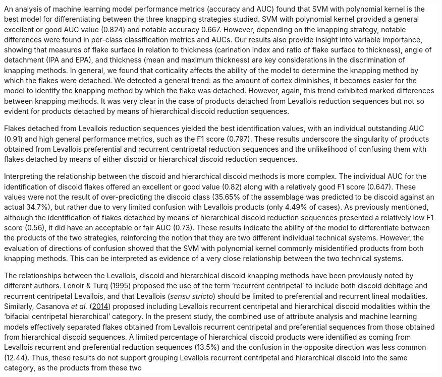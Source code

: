 An analysis of machine learning model performance metrics (accuracy and
AUC) found that SVM with polynomial kernel is the best model for
differentiating between the three knapping strategies studied. SVM with
polynomial kernel provided a general excellent or good AUC value (0.824)
and notable accuracy 0.667. However, depending on the knapping strategy,
notable differences were found in per-class classification metrics and
AUCs. Our results also provide insight into variable importance, showing
that measures of flake surface in relation to thickness (carination
index and ratio of flake surface to thickness), angle of detachment (IPA
and EPA), and thickness (mean and maximum thickness) are key
considerations in the discrimination of knapping methods. In general, we
found that corticality affects the ability of the model to determine the
knapping method by which the flakes were detached. We detected a general
trend: as the amount of cortex diminishes, it becomes easier for the
model to identify the knapping method by which the flake was detached.
However, again, this trend exhibited marked differences between knapping
methods. It was very clear in the case of products detached from
Levallois reduction sequences but not so evident for products detached
by means of hierarchical discoid reduction sequences.

Flakes detached from Levallois reduction sequences yielded the best
identification values, with an individual outstanding AUC (0.91) and
high general performance metrics, such as the F1 score (0.797). These
results underscore the singularity of products obtained from Levallois
preferential and recurrent centripetal reduction sequences and the
unlikelihood of confusing them with flakes detached by means of either
discoid or hierarchical discoid reduction sequences.

Interpreting the relationship between the discoid and hierarchical
discoid methods is more complex. The individual AUC for the
identification of discoid flakes offered an excellent or good value
(0.82) along with a relatively good F1 score (0.647). These values were
not the result of over-predicting the discoid class (35.65% of the
assemblage was predicted to be discoid against an actual 34.7%), but
rather due to very limited confusion with Levallois products (only 4.49%
of cases). As previously mentioned, although the identification of
flakes detached by means of hierarchical discoid reduction sequences
presented a relatively low F1 score (0.56), it did have an acceptable or
fair AUC (0.73). These results indicate the ability of the model to
differentiate between the products of the two strategies, reinforcing
the notion that they are two different individual technical systems.
However, the evaluation of directions of confusion showed that the SVM
with polynomial kernel commonly misidentified products from both
knapping methods. This can be interpreted as evidence of a very close
relationship between the two technical systems.

The relationships between the Levallois, discoid and hierarchical
discoid knapping methods have been previously noted by different
authors. Lenoir & Turq ([1995](#ref-dibble_recurrent_1995)) proposed the
use of the term ‘recurrent centripetal’ to include both discoid debitage
and recurrent centripetal Levallois, and that Levallois (*sensu
stricto*) should be limited to preferential and recurrent lineal
modalities. Similarly, Casanova *et al.*
([2014](#ref-casanova_debitage_2014)) proposed including Levallois
recurrent centripetal and hierarchical discoid modalities within the
‘bifacial centripetal hierarchical’ category. In the present study, the
combined use of attribute analysis and machine learning models
effectively separated flakes obtained from Levallois recurrent
centripetal and preferential sequences from those obtained from
hierarchical discoid sequences. A limited percentage of hierarchical
discoid products were identified as coming from Levallois recurrent and
preferential reduction sequences (13.5%) and the confusion in the
opposite direction was less common (12.44). Thus, these results do not
support grouping Levallois recurrent centripetal and hierarchical
discoid into the same category, as the products from these two